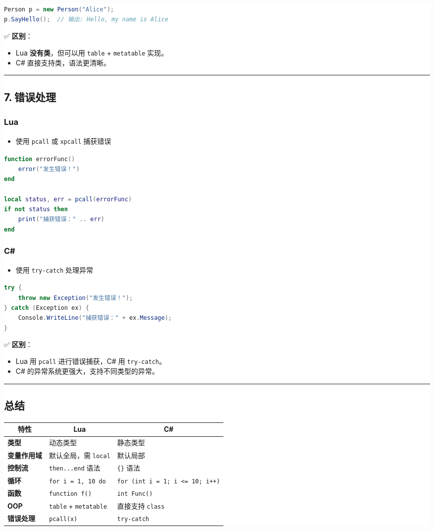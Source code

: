 ```csharp
Person p = new Person("Alice");
p.SayHello();  // 输出: Hello, my name is Alice
```

✅ **区别**：
- Lua **没有类**，但可以用 `table` + `metatable` 实现。
- C# 直接支持类，语法更清晰。

---

## **7. 错误处理**
### **Lua**
- 使用 `pcall` 或 `xpcall` 捕获错误
```lua
function errorFunc()
    error("发生错误！")
end

local status, err = pcall(errorFunc)
if not status then
    print("捕获错误：" .. err)
end
```

### **C#**
- 使用 `try-catch` 处理异常
```csharp
try {
    throw new Exception("发生错误！");
} catch (Exception ex) {
    Console.WriteLine("捕获错误：" + ex.Message);
}
```

✅ **区别**：
- Lua 用 `pcall` 进行错误捕获，C# 用 `try-catch`。
- C# 的异常系统更强大，支持不同类型的异常。

---

## **总结**
| **特性** | **Lua** | **C#** |
|---|---|---|
| **类型** | 动态类型 | 静态类型 |
| **变量作用域** | 默认全局，需 `local` | 默认局部 |
| **控制流** | `then...end` 语法 | `{}` 语法 |
| **循环** | `for i = 1, 10 do` | `for (int i = 1; i <= 10; i++)` |
| **函数** | `function f()` | `int Func()` |
| **OOP** | `table` + `metatable` | 直接支持 `class` |
| **错误处理** | `pcall(x)` | `try-catch` |
